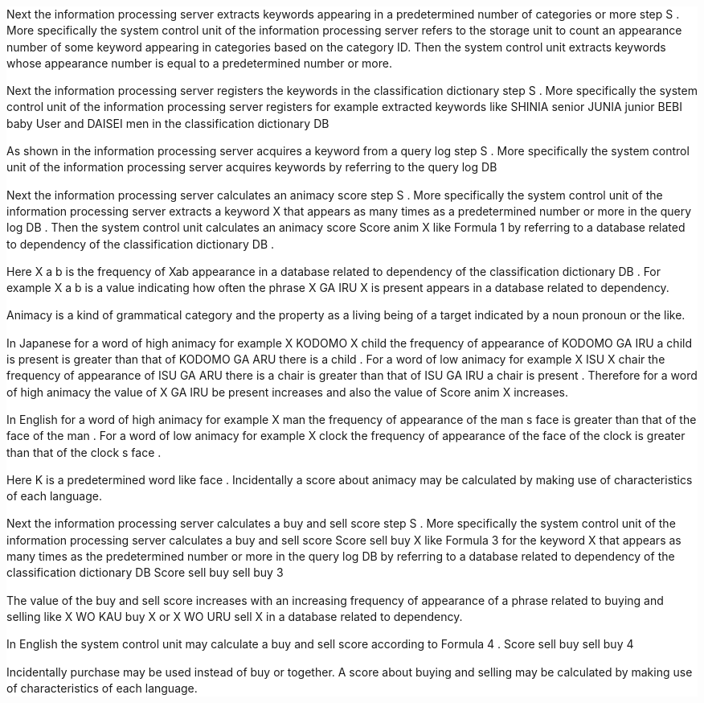 Next the information processing server extracts keywords appearing in a predetermined number of categories or more step S . More specifically the system control unit of the information processing server refers to the storage unit to count an appearance number of some keyword appearing in categories based on the category ID. Then the system control unit extracts keywords whose appearance number is equal to a predetermined number or more.

Next the information processing server registers the keywords in the classification dictionary step S . More specifically the system control unit of the information processing server registers for example extracted keywords like SHINIA senior JUNIA junior BEBI baby User and DAISEI men in the classification dictionary DB

As shown in the information processing server acquires a keyword from a query log step S . More specifically the system control unit of the information processing server acquires keywords by referring to the query log DB

Next the information processing server calculates an animacy score step S . More specifically the system control unit of the information processing server extracts a keyword X that appears as many times as a predetermined number or more in the query log DB . Then the system control unit calculates an animacy score Score anim X like Formula 1 by referring to a database related to dependency of the classification dictionary DB .

Here X a b is the frequency of Xab appearance in a database related to dependency of the classification dictionary DB . For example X a b is a value indicating how often the phrase X GA IRU X is present appears in a database related to dependency.

Animacy is a kind of grammatical category and the property as a living being of a target indicated by a noun pronoun or the like.

In Japanese for a word of high animacy for example X KODOMO X child the frequency of appearance of KODOMO GA IRU a child is present is greater than that of KODOMO GA ARU there is a child . For a word of low animacy for example X ISU X chair the frequency of appearance of ISU GA ARU there is a chair is greater than that of ISU GA IRU a chair is present . Therefore for a word of high animacy the value of X GA IRU be present increases and also the value of Score anim X increases.

In English for a word of high animacy for example X man the frequency of appearance of the man s face is greater than that of the face of the man . For a word of low animacy for example X clock the frequency of appearance of the face of the clock is greater than that of the clock s face .

Here K is a predetermined word like face . Incidentally a score about animacy may be calculated by making use of characteristics of each language.

Next the information processing server calculates a buy and sell score step S . More specifically the system control unit of the information processing server calculates a buy and sell score Score sell buy X like Formula 3 for the keyword X that appears as many times as the predetermined number or more in the query log DB by referring to a database related to dependency of the classification dictionary DB Score sell buy sell buy 3 

The value of the buy and sell score increases with an increasing frequency of appearance of a phrase related to buying and selling like X WO KAU buy X or X WO URU sell X in a database related to dependency.

In English the system control unit may calculate a buy and sell score according to Formula 4 . Score sell buy sell buy 4 

Incidentally purchase may be used instead of buy or together. A score about buying and selling may be calculated by making use of characteristics of each language.
